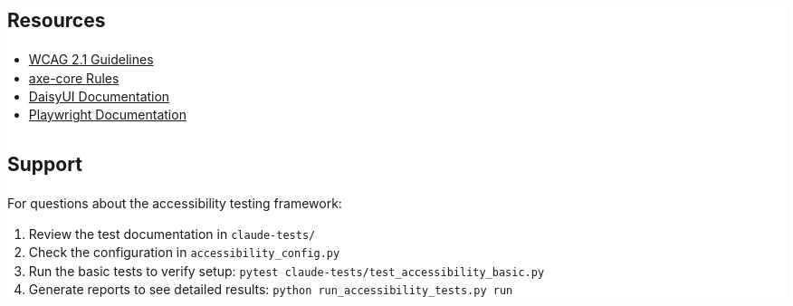## Resources

- [WCAG 2.1 Guidelines](https://www.w3.org/WAI/WCAG21/quickref/)
- [axe-core Rules](https://dequeuniversity.com/rules/axe/)
- [DaisyUI Documentation](https://daisyui.com/)
- [Playwright Documentation](https://playwright.dev/)

## Support

For questions about the accessibility testing framework:

1. Review the test documentation in `claude-tests/`
2. Check the configuration in `accessibility_config.py`
3. Run the basic tests to verify setup: `pytest claude-tests/test_accessibility_basic.py`
4. Generate reports to see detailed results: `python run_accessibility_tests.py run`